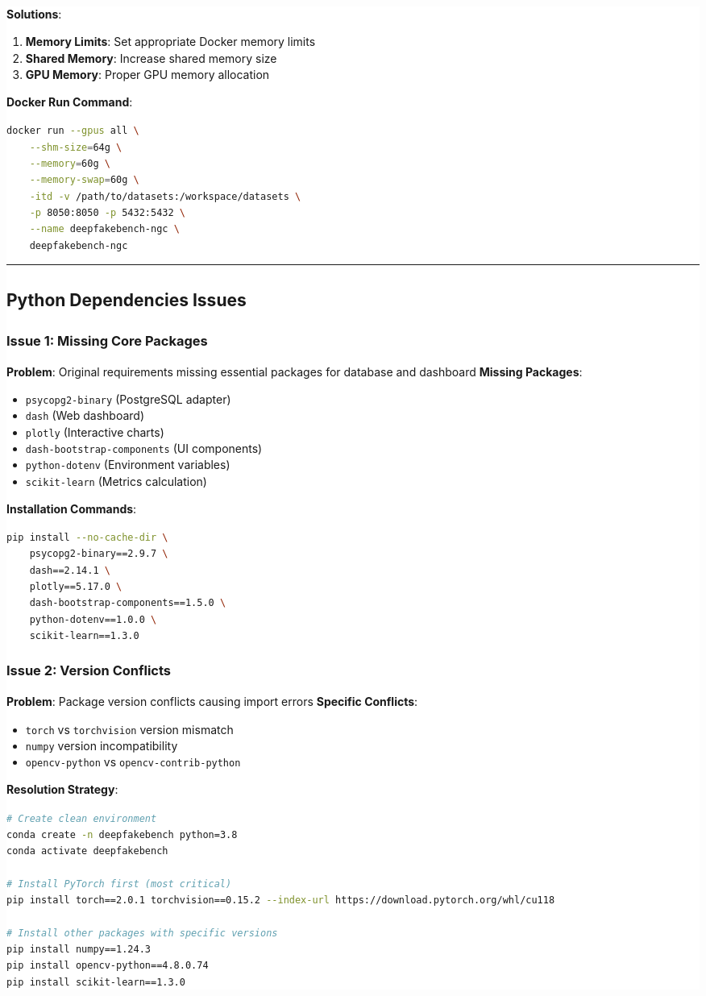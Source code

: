**Solutions**:
1. **Memory Limits**: Set appropriate Docker memory limits
2. **Shared Memory**: Increase shared memory size
3. **GPU Memory**: Proper GPU memory allocation

**Docker Run Command**:
```bash
docker run --gpus all \
    --shm-size=64g \
    --memory=60g \
    --memory-swap=60g \
    -itd -v /path/to/datasets:/workspace/datasets \
    -p 8050:8050 -p 5432:5432 \
    --name deepfakebench-ngc \
    deepfakebench-ngc
```

---

## Python Dependencies Issues

### Issue 1: Missing Core Packages
**Problem**: Original requirements missing essential packages for database and dashboard
**Missing Packages**:
- `psycopg2-binary` (PostgreSQL adapter)
- `dash` (Web dashboard)
- `plotly` (Interactive charts)
- `dash-bootstrap-components` (UI components)
- `python-dotenv` (Environment variables)
- `scikit-learn` (Metrics calculation)

**Installation Commands**:
```bash
pip install --no-cache-dir \
    psycopg2-binary==2.9.7 \
    dash==2.14.1 \
    plotly==5.17.0 \
    dash-bootstrap-components==1.5.0 \
    python-dotenv==1.0.0 \
    scikit-learn==1.3.0
```

### Issue 2: Version Conflicts
**Problem**: Package version conflicts causing import errors
**Specific Conflicts**:
- `torch` vs `torchvision` version mismatch
- `numpy` version incompatibility
- `opencv-python` vs `opencv-contrib-python`

**Resolution Strategy**:
```bash
# Create clean environment
conda create -n deepfakebench python=3.8
conda activate deepfakebench

# Install PyTorch first (most critical)
pip install torch==2.0.1 torchvision==0.15.2 --index-url https://download.pytorch.org/whl/cu118

# Install other packages with specific versions
pip install numpy==1.24.3
pip install opencv-python==4.8.0.74
pip install scikit-learn==1.3.0
```
